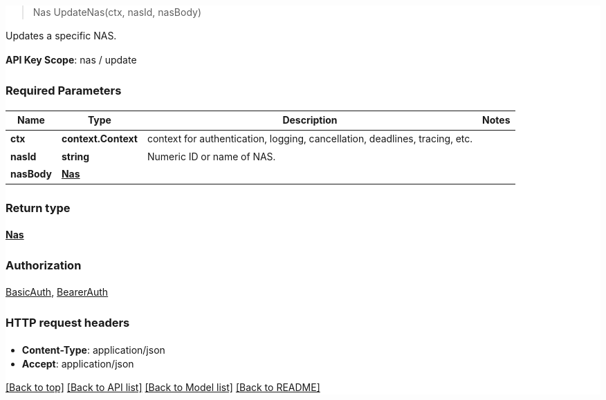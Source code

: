 > Nas UpdateNas(ctx, nasId, nasBody)

Updates a specific NAS.

**API Key Scope**: nas / update

### Required Parameters


Name | Type | Description  | Notes
------------- | ------------- | ------------- | -------------
**ctx** | **context.Context** | context for authentication, logging, cancellation, deadlines, tracing, etc.
**nasId** | **string**| Numeric ID or name of NAS. | 
**nasBody** | [**Nas**](Nas.md)|  | 

### Return type

[**Nas**](nas.md)

### Authorization

[BasicAuth](../README.md#BasicAuth), [BearerAuth](../README.md#BearerAuth)

### HTTP request headers

- **Content-Type**: application/json
- **Accept**: application/json

[[Back to top]](#) [[Back to API list]](../README.md#documentation-for-api-endpoints)
[[Back to Model list]](../README.md#documentation-for-models)
[[Back to README]](../README.md)


